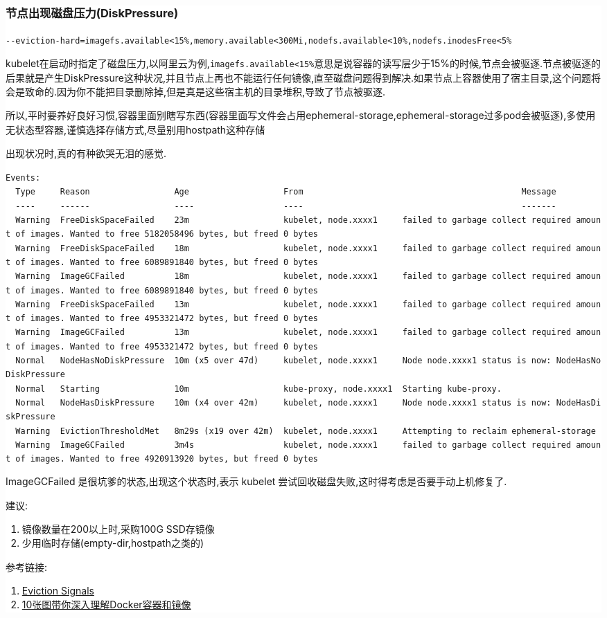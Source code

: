 ### 节点出现磁盘压力(DiskPressure)

```
--eviction-hard=imagefs.available<15%,memory.available<300Mi,nodefs.available<10%,nodefs.inodesFree<5%
```

kubelet在启动时指定了磁盘压力,以阿里云为例,`imagefs.available<15%`意思是说容器的读写层少于15%的时候,节点会被驱逐.节点被驱逐的后果就是产生DiskPressure这种状况,并且节点上再也不能运行任何镜像,直至磁盘问题得到解决.如果节点上容器使用了宿主目录,这个问题将会是致命的.因为你不能把目录删除掉,但是真是这些宿主机的目录堆积,导致了节点被驱逐.

所以,平时要养好良好习惯,容器里面别瞎写东西(容器里面写文件会占用ephemeral-storage,ephemeral-storage过多pod会被驱逐),多使用无状态型容器,谨慎选择存储方式,尽量别用hostpath这种存储

出现状况时,真的有种欲哭无泪的感觉.

```
Events:
  Type     Reason                 Age                   From                                            Message
  ----     ------                 ----                  ----                                            -------
  Warning  FreeDiskSpaceFailed    23m                   kubelet, node.xxxx1     failed to garbage collect required amount of images. Wanted to free 5182058496 bytes, but freed 0 bytes
  Warning  FreeDiskSpaceFailed    18m                   kubelet, node.xxxx1     failed to garbage collect required amount of images. Wanted to free 6089891840 bytes, but freed 0 bytes
  Warning  ImageGCFailed          18m                   kubelet, node.xxxx1     failed to garbage collect required amount of images. Wanted to free 6089891840 bytes, but freed 0 bytes
  Warning  FreeDiskSpaceFailed    13m                   kubelet, node.xxxx1     failed to garbage collect required amount of images. Wanted to free 4953321472 bytes, but freed 0 bytes
  Warning  ImageGCFailed          13m                   kubelet, node.xxxx1     failed to garbage collect required amount of images. Wanted to free 4953321472 bytes, but freed 0 bytes
  Normal   NodeHasNoDiskPressure  10m (x5 over 47d)     kubelet, node.xxxx1     Node node.xxxx1 status is now: NodeHasNoDiskPressure
  Normal   Starting               10m                   kube-proxy, node.xxxx1  Starting kube-proxy.
  Normal   NodeHasDiskPressure    10m (x4 over 42m)     kubelet, node.xxxx1     Node node.xxxx1 status is now: NodeHasDiskPressure
  Warning  EvictionThresholdMet   8m29s (x19 over 42m)  kubelet, node.xxxx1     Attempting to reclaim ephemeral-storage
  Warning  ImageGCFailed          3m4s                  kubelet, node.xxxx1     failed to garbage collect required amount of images. Wanted to free 4920913920 bytes, but freed 0 bytes
```

ImageGCFailed 是很坑爹的状态,出现这个状态时,表示 kubelet 尝试回收磁盘失败,这时得考虑是否要手动上机修复了.

建议:

1. 镜像数量在200以上时,采购100G SSD存镜像
1. 少用临时存储(empty-dir,hostpath之类的)

参考链接:

1. [Eviction Signals](https://kubernetes.io/docs/tasks/administer-cluster/out-of-resource/#eviction-signals)
1. [10张图带你深入理解Docker容器和镜像](http://dockone.io/article/783)
